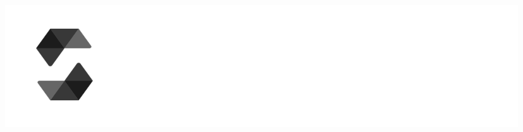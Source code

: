 <img rounded style="width: 200px; margin-right: 70px" src="../img/frontier/solidity.png" alt="Solidity Logo" />